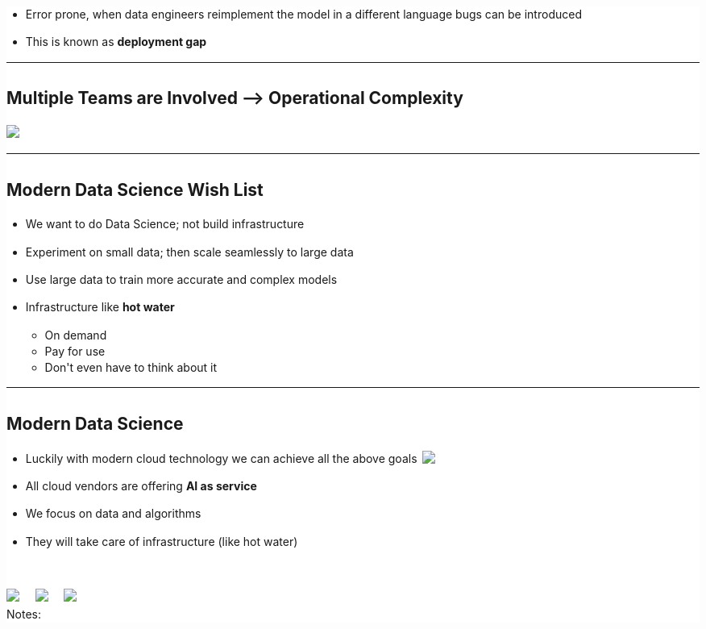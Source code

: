 - Error prone, when data engineers reimplement the model in a different language bugs can be introduced

- This is known as __deployment gap__

---

##  Multiple Teams are Involved --> Operational Complexity

<img src="../../assets/images/data-science-gcp/data-science-big-data-infrastructure.png" style="width:35%;"/> 


---

## Modern Data Science Wish List

- We want to do Data Science; not build infrastructure

- Experiment on small data; then scale seamlessly to large data

- Use large data to train more accurate and complex models

- Infrastructure like __hot water__
    - On demand
    - Pay for use
    - Don't even have to think about  it

---

## Modern Data Science

<img src="../../assets/images/generic/3rd-party/cloud-2-kid.png" style="width:40%;float:right;"/>

- Luckily with modern cloud technology we can achieve all the above goals

- All cloud vendors are offering __AI as service__

- We focus on data and algorithms

- They will take care of infrastructure (like hot water)

<br clear="all" />

 <img src="../../assets/images/logos/aws-logo-2.png" style="width:25%;"/> &nbsp; &nbsp; <img src="../../assets/images/logos/google-cloud-logo-2.png" style="width:25%;"/>  &nbsp; &nbsp;
 <img src="../../assets/images/logos/azure-logo-2.png" style="width:25%;"/>  
Notes:
